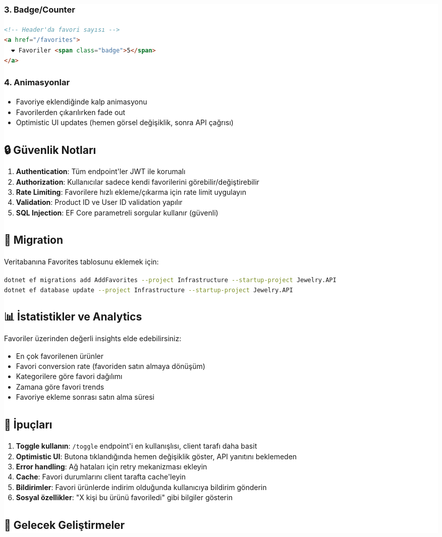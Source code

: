 ### 3. Badge/Counter

```html
<!-- Header'da favori sayısı -->
<a href="/favorites">
  ❤️ Favoriler <span class="badge">5</span>
</a>
```

### 4. Animasyonlar

- Favoriye eklendiğinde kalp animasyonu
- Favorilerden çıkarılırken fade out
- Optimistic UI updates (hemen görsel değişiklik, sonra API çağrısı)

## 🔒 Güvenlik Notları

1. **Authentication**: Tüm endpoint'ler JWT ile korumalı
2. **Authorization**: Kullanıcılar sadece kendi favorilerini görebilir/değiştirebilir
3. **Rate Limiting**: Favorilere hızlı ekleme/çıkarma için rate limit uygulayın
4. **Validation**: Product ID ve User ID validation yapılır
5. **SQL Injection**: EF Core parametreli sorgular kullanır (güvenli)

## 🚀 Migration

Veritabanına Favorites tablosunu eklemek için:

```bash
dotnet ef migrations add AddFavorites --project Infrastructure --startup-project Jewelry.API
dotnet ef database update --project Infrastructure --startup-project Jewelry.API
```

## 📊 İstatistikler ve Analytics

Favoriler üzerinden değerli insights elde edebilirsiniz:

- En çok favorilenen ürünler
- Favori conversion rate (favoriden satın almaya dönüşüm)
- Kategorilere göre favori dağılımı
- Zamana göre favori trends
- Favoriye ekleme sonrası satın alma süresi

## 🎯 İpuçları

1. **Toggle kullanın**: `/toggle` endpoint'i en kullanışlısı, client tarafı daha basit
2. **Optimistic UI**: Butona tıklandığında hemen değişiklik göster, API yanıtını beklemeden
3. **Error handling**: Ağ hataları için retry mekanizması ekleyin
4. **Cache**: Favori durumlarını client tarafta cache'leyin
5. **Bildirimler**: Favori ürünlerde indirim olduğunda kullanıcıya bildirim gönderin
6. **Sosyal özellikler**: "X kişi bu ürünü favoriledi" gibi bilgiler gösterin

## 🔄 Gelecek Geliştirmeler
